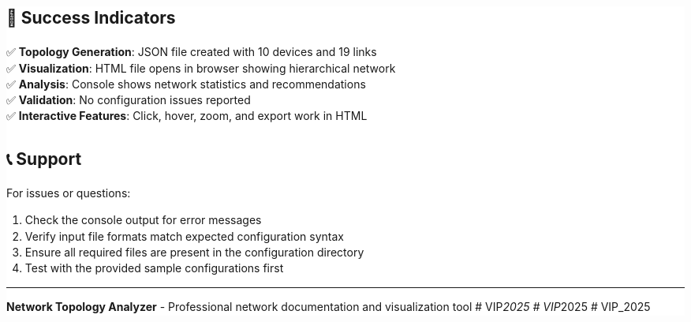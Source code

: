 ## 🎉 Success Indicators

✅ **Topology Generation**: JSON file created with 10 devices and 19 links  
✅ **Visualization**: HTML file opens in browser showing hierarchical network  
✅ **Analysis**: Console shows network statistics and recommendations  
✅ **Validation**: No configuration issues reported  
✅ **Interactive Features**: Click, hover, zoom, and export work in HTML

## 📞 Support

For issues or questions:

1. Check the console output for error messages
2. Verify input file formats match expected configuration syntax
3. Ensure all required files are present in the configuration directory
4. Test with the provided sample configurations first

---

**Network Topology Analyzer** - Professional network documentation and visualization tool
#   V I P _ 2 0 2 5 
 
 #   V I P _ 2 0 2 5 
 
 #   V I P _ 2 0 2 5 
 
 